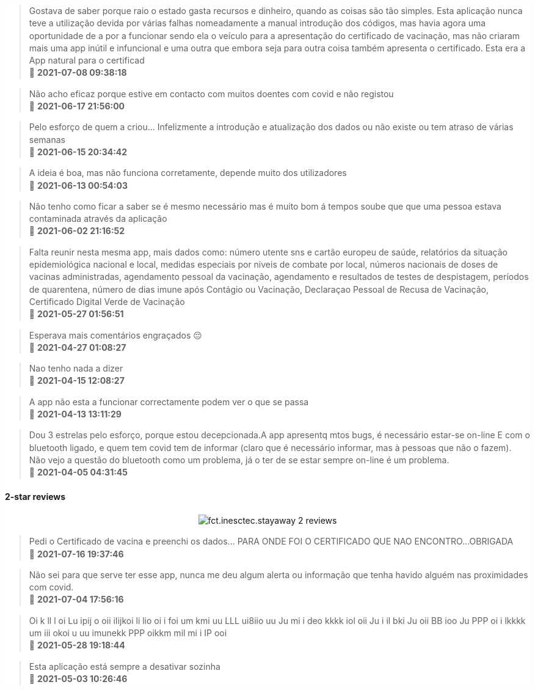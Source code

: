 > Gostava de saber porque raio o estado gasta recursos e dinheiro, quando as coisas são tão simples. Esta aplicação nunca teve a utilização devida por várias falhas nomeadamente a manual introdução dos códigos, mas havia agora uma oportunidade de a por a funcionar sendo ela o veículo para a apresentação do certificado de vacinação, mas não criaram mais uma app inútil e infuncional e uma outra que embora seja para outra coisa também apresenta o certificado. Esta era a App natural para o certificad<br> :date: __2021-07-08 09:38:18__

> Não acho eficaz porque estive em contacto com muitos doentes com covid e não registou<br> :date: __2021-06-17 21:56:00__

> Pelo esforço de quem a criou... Infelizmente a introdução e atualização dos dados ou não existe ou tem atraso de várias semanas<br> :date: __2021-06-15 20:34:42__

> A ideia é boa, mas não funciona corretamente, depende muito dos utilizadores<br> :date: __2021-06-13 00:54:03__

> Não tenho como ficar a saber se é mesmo necessário mas é muito bom á tempos soube que que uma pessoa estava contaminada através da aplicação<br> :date: __2021-06-02 21:16:52__

> Falta reunir nesta mesma app, mais dados como: número utente sns e cartão europeu de saúde, relatórios da situação epidemiológica nacional e local, medidas especiais por niveis de combate por local, números nacionais de doses de vacinas administradas, agendamento pessoal da vacinação, agendamento e resultados de testes de despistagem, períodos de quarentena, número de dias imune após Contágio ou Vacinação, Declaraçao Pessoal de Recusa de Vacinação, Certificado Digital Verde de Vacinação<br> :date: __2021-05-27 01:56:51__

> Esperava mais comentários engraçados 😔<br> :date: __2021-04-27 01:08:27__

> Nao tenho nada a dizer<br> :date: __2021-04-15 12:08:27__

> A app não esta a funcionar correctamente podem ver o que se passa<br> :date: __2021-04-13 13:11:29__

> Dou 3 estrelas pelo esforço, porque estou decepcionada.A app apresentq mtos bugs, é necessário estar-se on-line E com o bluetooth ligado, e quem tem covid tem de informar (claro que é necessário informar, mas à pessoas que não o fazem). Não vejo a questão do bluetooth como um problema, já o ter de se estar sempre on-line é um problema.<br> :date: __2021-04-05 04:31:45__



#### 2-star reviews

<p align="center">
<img src="resources/fct.inesctec.stayaway___1.1.4/2_star_reviews_wordcloud.png" alt="fct.inesctec.stayaway 2 reviews"/>
</p>

> Pedi o Certificado de vacina e preenchi os dados... PARA ONDE FOI O CERTIFICADO QUE NAO ENCONTRO...OBRIGADA<br> :date: __2021-07-16 19:37:46__

> Não sei para que serve ter esse app, nunca me deu algum alerta ou informação que tenha havido alguém nas proximidades com covid.<br> :date: __2021-07-04 17:56:16__

> Oi k ll l oi Lu ipij o oii iIijkoi li lio oi i foi um kmi uu LLL ui8iio uu Ju mi i deo kkkk iol oii Ju i il bki Ju oii BB ioo Ju PPP oi i lkkkk um iii okoi u uu imunekk PPP oikkm mil mi i IP ooi<br> :date: __2021-05-28 19:18:44__

> Esta aplicação está sempre a desativar sozinha<br> :date: __2021-05-03 10:26:46__
